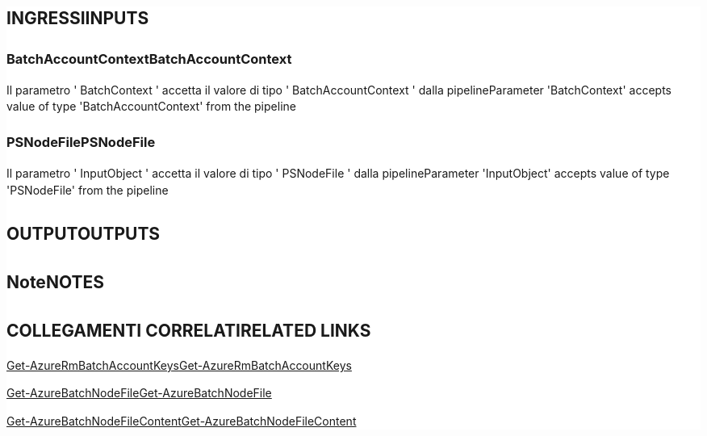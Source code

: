 ## <span data-ttu-id="5e692-155">INGRESSI</span><span class="sxs-lookup"><span data-stu-id="5e692-155">INPUTS</span></span>

### <span data-ttu-id="5e692-156">BatchAccountContext</span><span class="sxs-lookup"><span data-stu-id="5e692-156">BatchAccountContext</span></span>
<span data-ttu-id="5e692-157">Il parametro ' BatchContext ' accetta il valore di tipo ' BatchAccountContext ' dalla pipeline</span><span class="sxs-lookup"><span data-stu-id="5e692-157">Parameter 'BatchContext' accepts value of type 'BatchAccountContext' from the pipeline</span></span>

### <span data-ttu-id="5e692-158">PSNodeFile</span><span class="sxs-lookup"><span data-stu-id="5e692-158">PSNodeFile</span></span>
<span data-ttu-id="5e692-159">Il parametro ' InputObject ' accetta il valore di tipo ' PSNodeFile ' dalla pipeline</span><span class="sxs-lookup"><span data-stu-id="5e692-159">Parameter 'InputObject' accepts value of type 'PSNodeFile' from the pipeline</span></span>

## <span data-ttu-id="5e692-160">OUTPUT</span><span class="sxs-lookup"><span data-stu-id="5e692-160">OUTPUTS</span></span>

## <span data-ttu-id="5e692-161">Note</span><span class="sxs-lookup"><span data-stu-id="5e692-161">NOTES</span></span>

## <span data-ttu-id="5e692-162">COLLEGAMENTI CORRELATI</span><span class="sxs-lookup"><span data-stu-id="5e692-162">RELATED LINKS</span></span>

[<span data-ttu-id="5e692-163">Get-AzureRmBatchAccountKeys</span><span class="sxs-lookup"><span data-stu-id="5e692-163">Get-AzureRmBatchAccountKeys</span></span>](./Get-AzureRmBatchAccountKeys.md)

[<span data-ttu-id="5e692-164">Get-AzureBatchNodeFile</span><span class="sxs-lookup"><span data-stu-id="5e692-164">Get-AzureBatchNodeFile</span></span>](./Get-AzureBatchNodeFile.md)

[<span data-ttu-id="5e692-165">Get-AzureBatchNodeFileContent</span><span class="sxs-lookup"><span data-stu-id="5e692-165">Get-AzureBatchNodeFileContent</span></span>](./Get-AzureBatchNodeFileContent.md)


